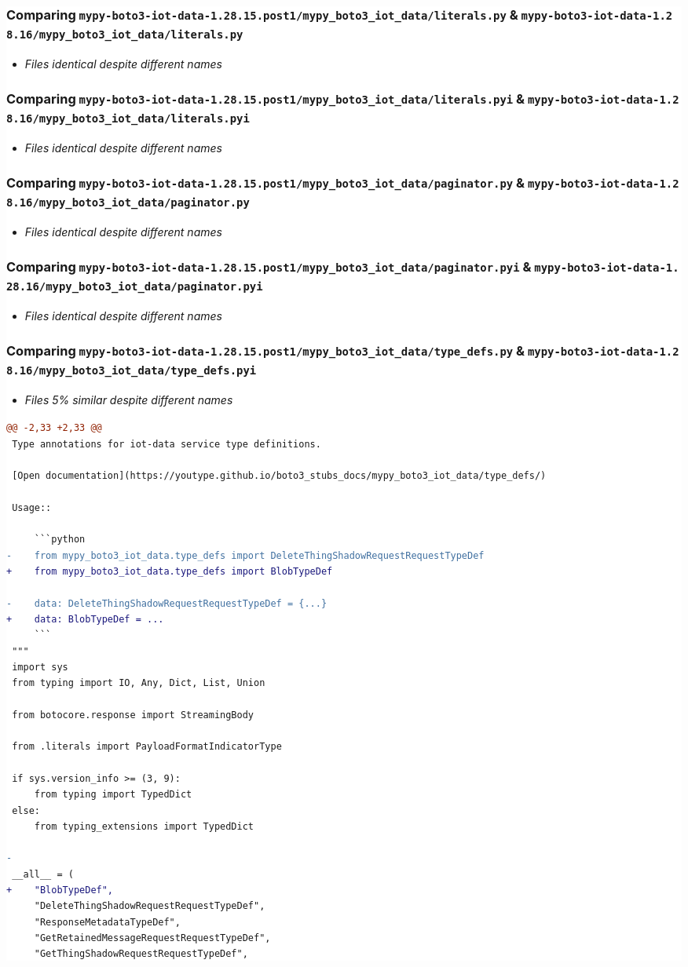 ### Comparing `mypy-boto3-iot-data-1.28.15.post1/mypy_boto3_iot_data/literals.py` & `mypy-boto3-iot-data-1.28.16/mypy_boto3_iot_data/literals.py`

 * *Files identical despite different names*

### Comparing `mypy-boto3-iot-data-1.28.15.post1/mypy_boto3_iot_data/literals.pyi` & `mypy-boto3-iot-data-1.28.16/mypy_boto3_iot_data/literals.pyi`

 * *Files identical despite different names*

### Comparing `mypy-boto3-iot-data-1.28.15.post1/mypy_boto3_iot_data/paginator.py` & `mypy-boto3-iot-data-1.28.16/mypy_boto3_iot_data/paginator.py`

 * *Files identical despite different names*

### Comparing `mypy-boto3-iot-data-1.28.15.post1/mypy_boto3_iot_data/paginator.pyi` & `mypy-boto3-iot-data-1.28.16/mypy_boto3_iot_data/paginator.pyi`

 * *Files identical despite different names*

### Comparing `mypy-boto3-iot-data-1.28.15.post1/mypy_boto3_iot_data/type_defs.py` & `mypy-boto3-iot-data-1.28.16/mypy_boto3_iot_data/type_defs.pyi`

 * *Files 5% similar despite different names*

```diff
@@ -2,33 +2,33 @@
 Type annotations for iot-data service type definitions.
 
 [Open documentation](https://youtype.github.io/boto3_stubs_docs/mypy_boto3_iot_data/type_defs/)
 
 Usage::
 
     ```python
-    from mypy_boto3_iot_data.type_defs import DeleteThingShadowRequestRequestTypeDef
+    from mypy_boto3_iot_data.type_defs import BlobTypeDef
 
-    data: DeleteThingShadowRequestRequestTypeDef = {...}
+    data: BlobTypeDef = ...
     ```
 """
 import sys
 from typing import IO, Any, Dict, List, Union
 
 from botocore.response import StreamingBody
 
 from .literals import PayloadFormatIndicatorType
 
 if sys.version_info >= (3, 9):
     from typing import TypedDict
 else:
     from typing_extensions import TypedDict
 
-
 __all__ = (
+    "BlobTypeDef",
     "DeleteThingShadowRequestRequestTypeDef",
     "ResponseMetadataTypeDef",
     "GetRetainedMessageRequestRequestTypeDef",
     "GetThingShadowRequestRequestTypeDef",
```